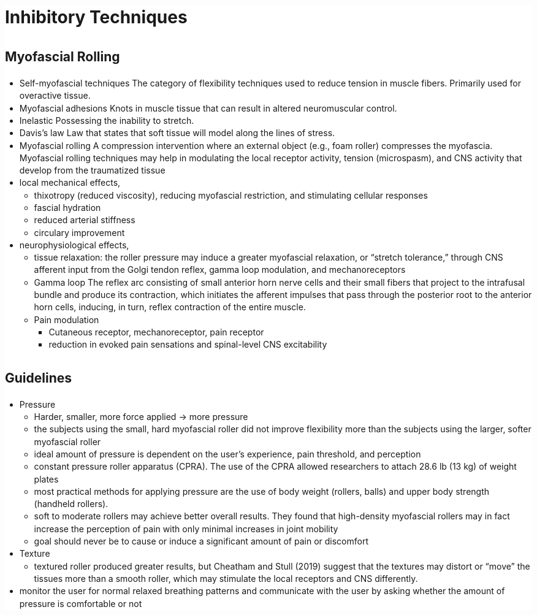 # Inhibitory Techniques

## Myofascial Rolling

+ Self-myofascial techniques
  The category of flexibility techniques used to reduce tension in muscle fibers. Primarily used for overactive tissue.
+ Myofascial adhesions
  Knots in muscle tissue that can result in altered neuromuscular control.
+ Inelastic
  Possessing the inability to stretch.
+ Davis’s law
  Law that states that soft tissue will model along the lines of stress.
+ Myofascial rolling
  A compression intervention where an external object (e.g., foam roller) compresses the myofascia. Myofascial rolling techniques may help in modulating the local receptor activity, tension (microspasm), and CNS activity that develop from the traumatized tissue
+ local mechanical effects, 
  + thixotropy (reduced viscosity), reducing myofascial restriction,  and stimulating cellular responses
  + fascial hydration
  + reduced arterial stiffness
  + circulary improvement
+ neurophysiological effects, 
  +  tissue relaxation: the roller pressure may induce a greater myofascial relaxation, or “stretch tolerance,” through CNS afferent input from the Golgi tendon reflex, gamma loop modulation, and mechanoreceptors
    + Gamma loop
      The reflex arc consisting of small anterior horn nerve cells and their small fibers that project to the intrafusal bundle and produce its contraction, which initiates the afferent impulses that pass through the posterior root to the anterior horn cells, inducing, in turn, reflex contraction of the entire muscle.
  + Pain modulation
    + Cutaneous receptor, mechanoreceptor, pain receptor
    + reduction in evoked pain sensations and spinal-level CNS excitability



## Guidelines

+ Pressure
  + Harder, smaller, more force applied -> more pressure
  + the subjects using the small, hard myofascial roller did not improve flexibility more than the subjects using the larger, softer myofascial roller
  + ideal amount of pressure is dependent on the user’s experience, pain threshold, and perception
  + constant pressure roller apparatus (CPRA). The use of the CPRA allowed researchers to attach 28.6 lb (13 kg) of weight plates
  + most practical methods for applying pressure are the use of body weight (rollers, balls) and upper body strength (handheld rollers).
  + soft to moderate rollers may achieve better overall results. They found that high-density myofascial rollers may in fact increase the perception of pain with only minimal increases in joint mobility
  +  goal should never be to cause or induce a significant amount of pain or discomfort
+ Texture
  + textured roller produced greater results, but Cheatham and Stull (2019) suggest that the textures may distort or “move” the tissues more than a smooth roller, which may stimulate the local receptors and CNS differently.
+ monitor the user for normal relaxed breathing patterns and communicate with the user by asking whether the amount of pressure is comfortable or not
